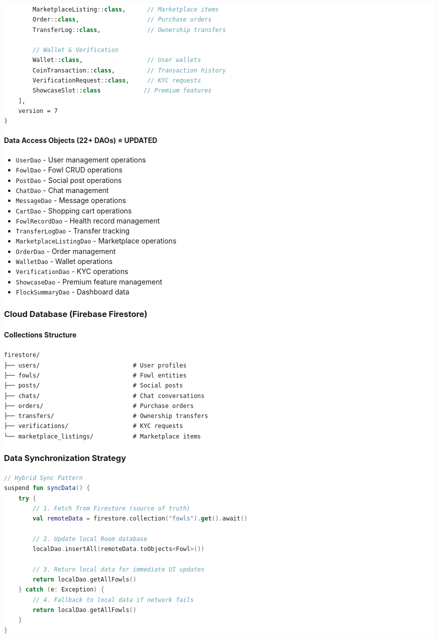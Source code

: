 ```kotlin
        MarketplaceListing::class,      // Marketplace items
        Order::class,                   // Purchase orders
        TransferLog::class,             // Ownership transfers

        // Wallet & Verification
        Wallet::class,                  // User wallets
        CoinTransaction::class,         // Transaction history
        VerificationRequest::class,     // KYC requests
        ShowcaseSlot::class            // Premium features
    ],
    version = 7
)
```

#### Data Access Objects (22+ DAOs) ⭐ **UPDATED**
- `UserDao` - User management operations
- `FowlDao` - Fowl CRUD operations
- `PostDao` - Social post operations
- `ChatDao` - Chat management
- `MessageDao` - Message operations
- `CartDao` - Shopping cart operations
- `FowlRecordDao` - Health record management
- `TransferLogDao` - Transfer tracking
- `MarketplaceListingDao` - Marketplace operations
- `OrderDao` - Order management
- `WalletDao` - Wallet operations
- `VerificationDao` - KYC operations
- `ShowcaseDao` - Premium feature management
- `FlockSummaryDao` - Dashboard data

### Cloud Database (Firebase Firestore)

#### Collections Structure
```
firestore/
├── users/                          # User profiles
├── fowls/                          # Fowl entities
├── posts/                          # Social posts
├── chats/                          # Chat conversations
├── orders/                         # Purchase orders
├── transfers/                      # Ownership transfers
├── verifications/                  # KYC requests
└── marketplace_listings/           # Marketplace items
```

### Data Synchronization Strategy
```kotlin
// Hybrid Sync Pattern
suspend fun syncData() {
    try {
        // 1. Fetch from Firestore (source of truth)
        val remoteData = firestore.collection("fowls").get().await()
        
        // 2. Update local Room database
        localDao.insertAll(remoteData.toObjects<Fowl>())
        
        // 3. Return local data for immediate UI updates
        return localDao.getAllFowls()
    } catch (e: Exception) {
        // 4. Fallback to local data if network fails
        return localDao.getAllFowls()
    }
}
```